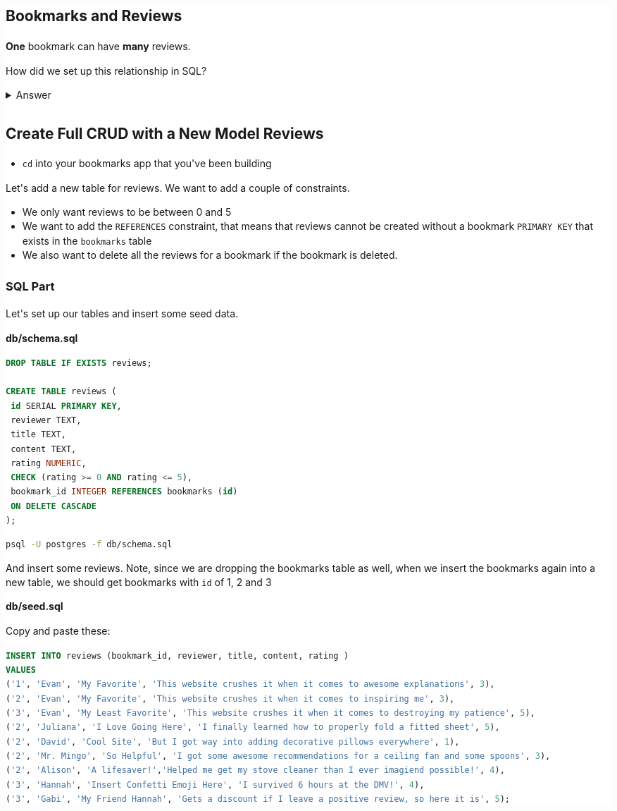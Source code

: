 ## Bookmarks and Reviews

**One** bookmark can have **many** reviews.

How did we set up this relationship in SQL?

<details><summary>Answer</summary></details>

## Create Full CRUD with a New Model Reviews

- `cd` into your bookmarks app that you've been building

Let's add a new table for reviews. We want to add a couple of constraints.

- We only want reviews to be between 0 and 5
- We want to add the `REFERENCES` constraint, that means that reviews cannot be created without a bookmark `PRIMARY KEY` that exists in the `bookmarks` table
- We also want to delete all the reviews for a bookmark if the bookmark is deleted.

### SQL Part

Let's set up our tables and insert some seed data.

**db/schema.sql**

```sql
DROP TABLE IF EXISTS reviews;

CREATE TABLE reviews (
 id SERIAL PRIMARY KEY,
 reviewer TEXT,
 title TEXT,
 content TEXT,
 rating NUMERIC,
 CHECK (rating >= 0 AND rating <= 5),
 bookmark_id INTEGER REFERENCES bookmarks (id)
 ON DELETE CASCADE
);
```

```bash
psql -U postgres -f db/schema.sql
```

And insert some reviews. Note, since we are dropping the bookmarks table as well, when we insert the bookmarks again into a new table, we should get bookmarks with `id` of 1, 2 and 3

**db/seed.sql**

Copy and paste these:

```sql
INSERT INTO reviews (bookmark_id, reviewer, title, content, rating )
VALUES
('1', 'Evan', 'My Favorite', 'This website crushes it when it comes to awesome explanations', 3),
('2', 'Evan', 'My Favorite', 'This website crushes it when it comes to inspiring me', 3),
('3', 'Evan', 'My Least Favorite', 'This website crushes it when it comes to destroying my patience', 5),
('2', 'Juliana', 'I Love Going Here', 'I finally learned how to properly fold a fitted sheet', 5),
('2', 'David', 'Cool Site', 'But I got way into adding decorative pillows everywhere', 1),
('2', 'Mr. Mingo', 'So Helpful', 'I got some awesome recommendations for a ceiling fan and some spoons', 3),
('2', 'Alison', 'A lifesaver!','Helped me get my stove cleaner than I ever imagiend possible!', 4),
('3', 'Hannah', 'Insert Confetti Emoji Here', 'I survived 6 hours at the DMV!', 4),
('3', 'Gabi', 'My Friend Hannah', 'Gets a discount if I leave a positive review, so here it is', 5);
```
